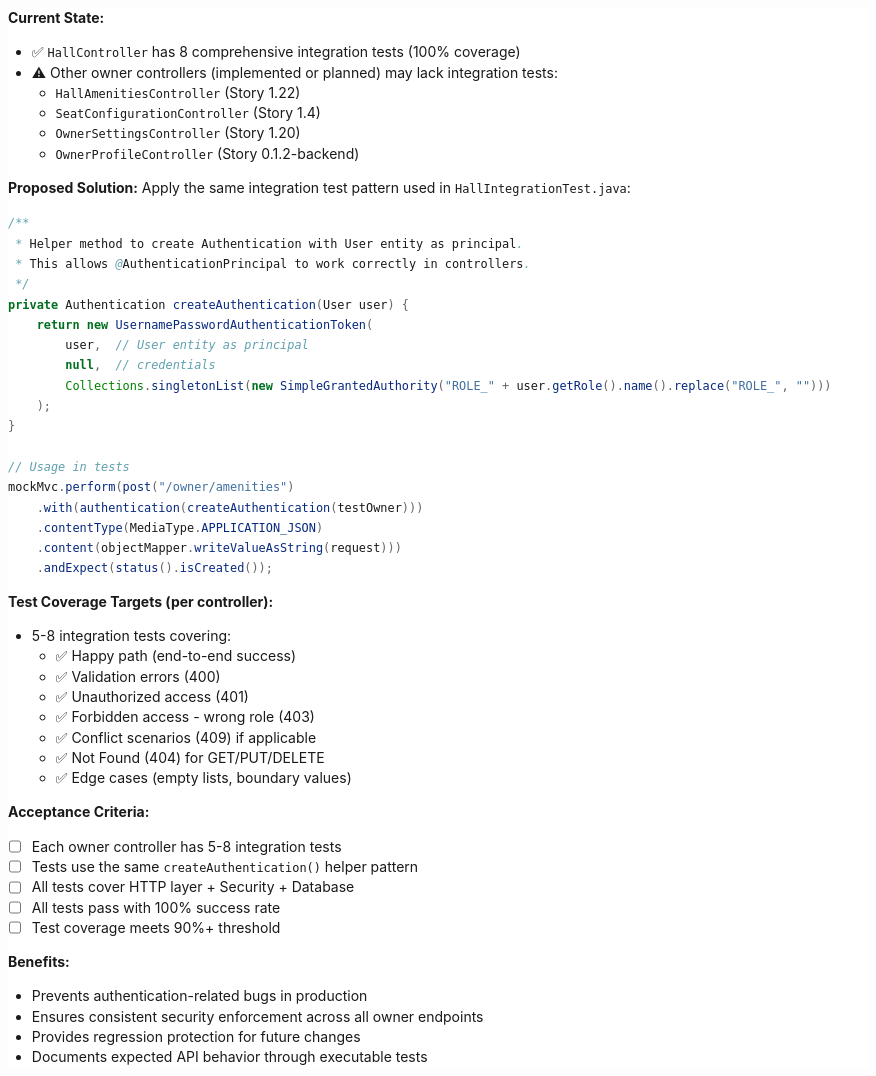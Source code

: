 **Current State:**
- ✅ `HallController` has 8 comprehensive integration tests (100% coverage)
- ⚠️ Other owner controllers (implemented or planned) may lack integration tests:
  - `HallAmenitiesController` (Story 1.22)
  - `SeatConfigurationController` (Story 1.4)
  - `OwnerSettingsController` (Story 1.20)
  - `OwnerProfileController` (Story 0.1.2-backend)

**Proposed Solution:**
Apply the same integration test pattern used in `HallIntegrationTest.java`:

```java
/**
 * Helper method to create Authentication with User entity as principal.
 * This allows @AuthenticationPrincipal to work correctly in controllers.
 */
private Authentication createAuthentication(User user) {
    return new UsernamePasswordAuthenticationToken(
        user,  // User entity as principal
        null,  // credentials
        Collections.singletonList(new SimpleGrantedAuthority("ROLE_" + user.getRole().name().replace("ROLE_", "")))
    );
}

// Usage in tests
mockMvc.perform(post("/owner/amenities")
    .with(authentication(createAuthentication(testOwner)))
    .contentType(MediaType.APPLICATION_JSON)
    .content(objectMapper.writeValueAsString(request)))
    .andExpect(status().isCreated());
```

**Test Coverage Targets (per controller):**
- 5-8 integration tests covering:
  - ✅ Happy path (end-to-end success)
  - ✅ Validation errors (400)
  - ✅ Unauthorized access (401)
  - ✅ Forbidden access - wrong role (403)
  - ✅ Conflict scenarios (409) if applicable
  - ✅ Not Found (404) for GET/PUT/DELETE
  - ✅ Edge cases (empty lists, boundary values)

**Acceptance Criteria:**
- [ ] Each owner controller has 5-8 integration tests
- [ ] Tests use the same `createAuthentication()` helper pattern
- [ ] All tests cover HTTP layer + Security + Database
- [ ] All tests pass with 100% success rate
- [ ] Test coverage meets 90%+ threshold

**Benefits:**
- Prevents authentication-related bugs in production
- Ensures consistent security enforcement across all owner endpoints
- Provides regression protection for future changes
- Documents expected API behavior through executable tests
